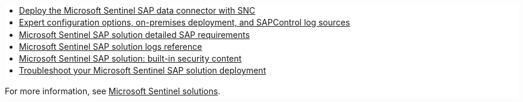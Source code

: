 - [Deploy the Microsoft Sentinel SAP data connector with SNC](sap-solution-deploy-snc.md)
- [Expert configuration options, on-premises deployment, and SAPControl log sources](sap-solution-deploy-alternate.md)
- [Microsoft Sentinel SAP solution detailed SAP requirements](sap-solution-detailed-requirements.md)
- [Microsoft Sentinel SAP solution logs reference](sap-solution-log-reference.md)
- [Microsoft Sentinel SAP solution: built-in security content](sap-solution-security-content.md)
- [Troubleshoot your Microsoft Sentinel SAP solution deployment](sap-deploy-troubleshoot.md)

For more information, see [Microsoft Sentinel solutions](sentinel-solutions.md).
